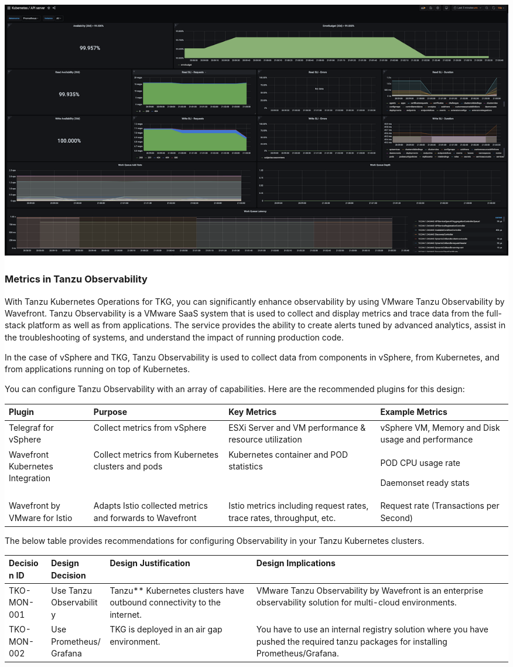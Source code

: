 ![TKG Cluster API Server Uptime metrics](img/tko-saas/tko-observability02.png)

### **Metrics in Tanzu Observability**
With Tanzu Kubernetes Operations for TKG,  you can significantly enhance observability by using VMware Tanzu Observability by Wavefront. Tanzu Observability is a VMware SaaS system that is used to collect and display metrics and trace data from the full-stack platform as well as from applications. The service provides the ability to create alerts tuned by advanced analytics, assist in the troubleshooting of systems, and understand the impact of running production code.

In the case of vSphere and TKG, Tanzu Observability is used to collect data from components in vSphere, from Kubernetes, and from applications running on top of Kubernetes.

You can configure Tanzu Observability with an array of capabilities. Here are the recommended plugins for this design:


|**Plugin**|**Purpose**|**Key Metrics**|**Example Metrics**|
| :- | :- | :- | :- |
|Telegraf for vSphere|Collect metrics from vSphere|ESXi Server and VM performance & resource utilization|vSphere VM, Memory and Disk usage and performance|
|Wavefront Kubernetes Integration|Collect metrics from Kubernetes clusters and pods|Kubernetes container and POD statistics|<p>POD CPU usage rate</p><p>Daemonset ready stats</p>|
|Wavefront by VMware for Istio|Adapts Istio collected metrics and forwards to Wavefront|Istio metrics including request rates, trace rates, throughput, etc.|Request rate (Transactions per Second)|

The below table provides recommendations for configuring Observability in your Tanzu Kubernetes clusters.


|**Decision ID**|**Design Decision**|**Design Justification**|**Design Implications**|
| :- | :- | :- | :- |
|TKO-MON-001|Use Tanzu Observability|Tanzu** Kubernetes clusters have outbound connectivity to the internet.|VMware Tanzu Observability by Wavefront is an enterprise observability solution for multi-cloud environments.|
|TKO-MON-002|Use Prometheus/Grafana|TKG is deployed in an air gap environment.|You have to use an internal registry solution where you have pushed the required tanzu packages for installing Prometheus/Grafana.|
